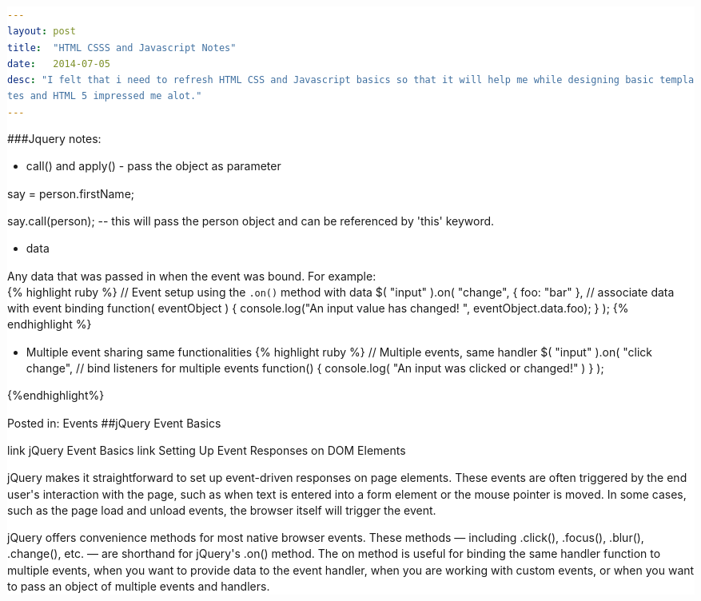 ```yaml
---
layout: post
title:  "HTML CSSS and Javascript Notes"
date:   2014-07-05 
desc: "I felt that i need to refresh HTML CSS and Javascript basics so that it will help me while designing basic templates and HTML 5 impressed me alot."
---
```


###Jquery notes:

* call() and apply() - pass the object as parameter

say = person.firstName;

say.call(person); -- this will pass the person object and can be referenced by 'this' keyword.

* data

Any data that was passed in when the event was bound. For example:	
{% highlight ruby %}
// Event setup using the `.on()` method with data
$( "input" ).on(
"change",
{ foo: "bar" }, // associate data with event binding
function( eventObject ) {
console.log("An input value has changed! ", eventObject.data.foo);
}
);
{% endhighlight %}

* Multiple event sharing same functionalities
{% highlight ruby %}
// Multiple events, same handler
$( "input" ).on(
"click change", // bind listeners for multiple events
function() {
console.log( "An input was clicked or changed!" )
}
);

{%endhighlight%}

Posted in: Events
##jQuery Event Basics

link jQuery Event Basics
link Setting Up Event Responses on DOM Elements

jQuery makes it straightforward to set up event-driven responses on page elements. These events are often triggered by the end user's interaction with the page, such as when text is entered into a form element or the mouse pointer is moved. In some cases, such as the page load and unload events, the browser itself will trigger the event.

jQuery offers convenience methods for most native browser events. These methods — including .click(), .focus(), .blur(), .change(), etc. — are shorthand for jQuery's .on() method. The on method is useful for binding the same handler function to multiple events, when you want to provide data to the event handler, when you are working with custom events, or when you want to pass an object of multiple events and handlers.
